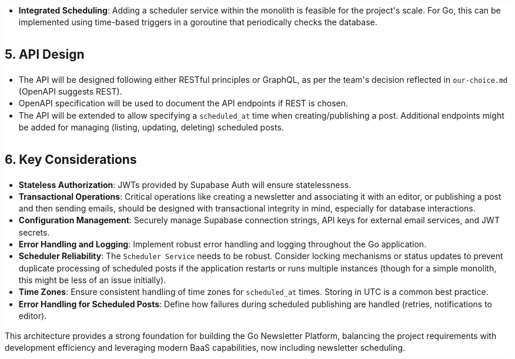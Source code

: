 *   **Integrated Scheduling**: Adding a scheduler service within the monolith is feasible for the project's scale. For Go, this can be implemented using time-based triggers in a goroutine that periodically checks the database.

## 5. API Design

*   The API will be designed following either RESTful principles or GraphQL, as per the team's decision reflected in `our-choice.md` (OpenAPI suggests REST).
*   OpenAPI specification will be used to document the API endpoints if REST is chosen.
*   The API will be extended to allow specifying a `scheduled_at` time when creating/publishing a post. Additional endpoints might be added for managing (listing, updating, deleting) scheduled posts.

## 6. Key Considerations

*   **Stateless Authorization**: JWTs provided by Supabase Auth will ensure statelessness.
*   **Transactional Operations**: Critical operations like creating a newsletter and associating it with an editor, or publishing a post and then sending emails, should be designed with transactional integrity in mind, especially for database interactions.
*   **Configuration Management**: Securely manage Supabase connection strings, API keys for external email services, and JWT secrets.
*   **Error Handling and Logging**: Implement robust error handling and logging throughout the Go application.
*   **Scheduler Reliability**: The `Scheduler Service` needs to be robust. Consider locking mechanisms or status updates to prevent duplicate processing of scheduled posts if the application restarts or runs multiple instances (though for a simple monolith, this might be less of an issue initially).
*   **Time Zones**: Ensure consistent handling of time zones for `scheduled_at` times. Storing in UTC is a common best practice.
*   **Error Handling for Scheduled Posts**: Define how failures during scheduled publishing are handled (retries, notifications to editor).

This architecture provides a strong foundation for building the Go Newsletter Platform, balancing the project requirements with development efficiency and leveraging modern BaaS capabilities, now including newsletter scheduling. 